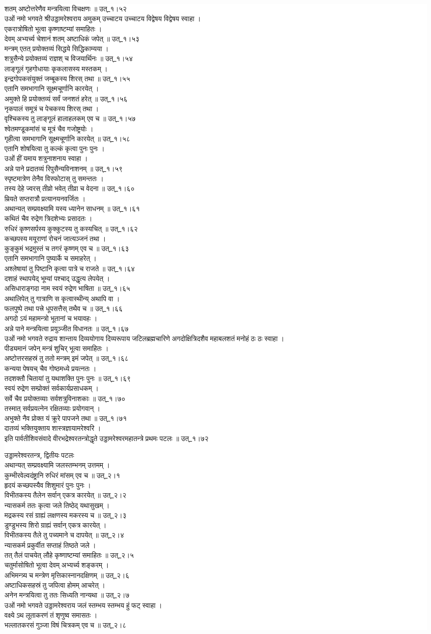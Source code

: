 शतम् अष्टोत्तरेणैव मन्त्रयित्वा विचक्षणः ॥ उत्_१।५२  
उओं नमो भगवते श्रीउड्डामरेश्वराय अमुकम् उच्चाटय उच्चाटय विद्वेषय विद्वेषय स्वाहा ।  
एकरात्रोषितो भूत्वा कृष्णाष्टम्यां समाहितः ।  
देवम् अभ्यर्च्य चेशानं शतम् अष्टाधिकं जपेत् ॥ उत्_१।५३  
मन्त्रम् एतत् प्रयोक्तव्यं सिद्धये सिद्धिकाम्यया ।  
शत्रुसैन्ये प्रयोक्तव्यं राज्ञश् च विजयार्थिनः ॥ उत्_१।५४  
लाङ्गूलं गृहगोधायाः कृकलासस्य मस्तकम् ।  
इन्द्रगोपकसंयुक्तं जम्बूकस्य शिरस् तथा ॥ उत्_१।५५  
एतानि समभागानि सूक्ष्मचूर्णानि कारयेत् ।  
अमुक्ते हि प्रयोक्तव्यं सर्वं जनशतं हरेत् ॥ उत्_१।५६  
नृकपालं समूत्रं च पेचकस्य शिरस् तथा ।  
वृश्चिकस्य तु लाङ्गूलं हालाहलकम् एव च ॥ उत्_१।५७  
श्वेतमण्डूकमांसं च मूत्रं चैव गजोष्ट्रयोः ।  
गृहीत्वा समभागानि सूक्ष्मचूर्णानि कारयेत् ॥ उत्_१।५८  
एतानि शोषयित्वा तु कल्कं कृत्वा पुनः पुनः ।  
उओं हीं यमाय शत्रुनाशनाय स्वाहा ।  
अन्ने पाने प्रदातव्यं रिपुसैन्यविनाशनम् ॥ उत्_१।५९  
स्पृष्टमात्रेण तेनैव विस्फोटास् तु समन्ततः ।  
तस्य देहे ज्वरस् तीव्रो भवेत् तीव्रा च वेदना ॥ उत्_१।६०  
म्रियते सप्तरात्रौ प्रत्यानयनवर्जितः ।  
अथान्यत् सम्प्रवक्ष्यामि यस्य ध्यानेन साधनम् ॥ उत्_१।६१  
कथितं चैव रुद्रेण त्रिदशेभ्यः प्रसादतः ।  
रुधिरं कृष्णसर्पस्य कुक्कुटस्य तु कस्यचित् ॥ उत्_१।६२  
कच्छपस्य मयूराणां रोचनं जात्यञ्जनं तथा ।  
कुङ्कुमं भद्रमुस्तं च तगरं कृष्णम् एव च ॥ उत्_१।६३  
एतानि समभागानि पुष्यार्के च समाहरेत् ।  
अश्लेषायां तु पिष्टानि कृत्वा पात्रे च राजते ॥ उत्_१।६४  
दशाहं स्थापयेद् भूम्यां पश्चाद् उद्धृत्य लेपयेत् ।  
असिधाराङ्गदा नाम स्वयं रुद्रेण भाषिता ॥ उत्_१।६५  
अथालिपेत् तु गात्राणि स कृत्वास्थीन्य् अथापि वा ।  
फलपुष्पे तथा पत्त्रे धूपसत्तैस् तथैव च ॥ उत्_१।६६  
अगदो ऽयं महामन्त्रो भूतानां च भयावहः ।  
अन्ने पाने मन्त्रयित्वा प्रयुञ्जीत विधानतः ॥ उत्_१।६७  
उओं नमो भगवते रुद्राय शान्ताय दिव्ययोगाय दिव्यरूपाय जटिलब्रह्मचारिणे अगदोक्षित्रिदशैव महाबलशतं मनोहं ठः ठः स्वाहा ।  
पीड्यमानं जपेन् मन्त्रं शुचिर् भूत्वा समाहितः ।  
अष्टोत्तरसहस्रं तु ततो मन्त्रम् इमं जपेत् ॥ उत्_१।६८  
कन्यया पेषयच् चैव गोष्ठमध्ये प्रयत्नतः ।  
तदशक्तौ चितायां तु यथाशक्ति पुनः पुनः ॥ उत्_१।६९  
स्वयं रुद्रेण सम्प्रोक्तं सर्वकार्यप्रसाधकम् ।  
सर्वे चैव प्रयोक्तव्याः सर्वशत्रुविनाशकाः ॥ उत्_१।७०  
तस्मात् सर्वप्रयत्नेन रक्षितव्याः प्रयोगवान् ।  
अभुक्ते नैव प्रोक्त यं क्रूरे पापजने तथा ॥ उत्_१।७१  
दातव्यं भक्तियुक्ताय शास्त्रज्ञायामरेश्वरि ।  
इति पार्वतीशिवसंवादे वीरभद्रेश्वरतन्त्रोद्धृते उड्डामरेश्वरमहातन्त्रे प्रथमः पटलः ॥ उत्_१।७२

उड्डामरेश्वरतन्त्र, द्वितीयः पटलः  
अथान्यत् सम्प्रवक्ष्यामि जलस्तम्भनम् उत्तमम् ।  
कुम्भीरवेल्वदंष्ट्रानि रुधिरं मांसम् एव च ॥ उत्_२।१  
हृदयं कच्छपस्यैव शिशुमारं पुनः पुनः ।  
विभीतकस्य तैलेन सर्वान् एकत्र कारयेत् ॥ उत्_२।२  
न्यासकर्म ततः कृत्वा जले तिष्ठेद् यथासुखम् ।  
मद्रकस्य रसं ग्राह्यं लक्षणस्य मकरस्य च ॥ उत्_२।३  
डुण्डुभस्य शिरो ग्राह्यं सर्वान् एकत्र कारयेत् ।  
विभीतकस्य तैले तु पच्यमाने च दापयेत् ॥ उत्_२।४  
न्यासकर्म प्रकुर्वीत सप्ताहं तिष्ठते जले ।  
तत् तैलं पाचयेत् लौहे कृष्णाष्टम्यां समाहितः ॥ उत्_२।५  
चतुर्मासोषितो भूत्वा देवम् अभ्यर्च्य शङ्करम् ।  
अभिमन्त्र्य च मन्त्रेण मृत्तिकास्नानदक्षिणम् ॥ उत्_२।६  
अष्टाधिकसहस्रं तु जपित्वा होमम् आचरेत् ।  
अनेन मन्त्रयित्वा तु ततः सिध्यति नान्यथा ॥ उत्_२।७  
उओं नमो भगवते उड्डामरेश्वराय जलं स्तम्भय स्तम्भय हुं फट् स्वाहा ।  
वक्ष्ये ऽथ लूताकरणं तं शृणुष्व समासतः ।  
भल्लातकरसं गुञ्जा विषं चित्रकम् एव च ॥ उत्_२।८  